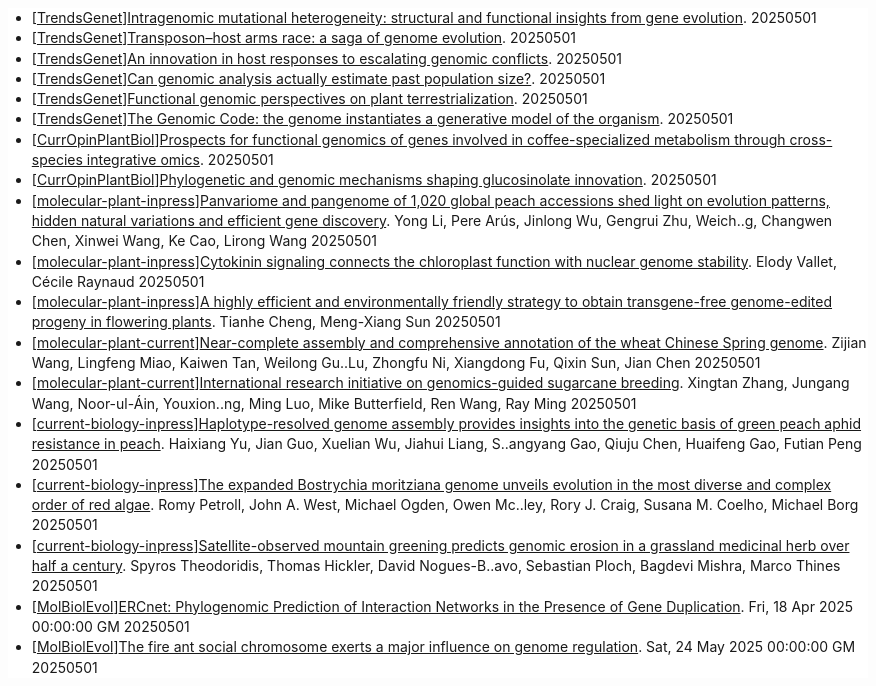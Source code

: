   - \[[TrendsGenet](https://www.sciencedirect.com/journal/trends-in-genetics)\][Intragenomic mutational heterogeneity: structural and functional insights from gene evolution](https://www.sciencedirect.com/science/article/pii/S0168952525000757?dgcid=rss_sd_all).  	20250501
  - \[[TrendsGenet](https://www.sciencedirect.com/journal/trends-in-genetics)\][Transposon–host arms race: a saga of genome evolution](https://www.sciencedirect.com/science/article/pii/S0168952525000095?dgcid=rss_sd_all).  	20250501
  - \[[TrendsGenet](https://www.sciencedirect.com/journal/trends-in-genetics)\][An innovation in host responses to escalating genomic conflicts](https://www.sciencedirect.com/science/article/pii/S0168952525000484?dgcid=rss_sd_all).  	20250501
  - \[[TrendsGenet](https://www.sciencedirect.com/journal/trends-in-genetics)\][Can genomic analysis actually estimate past population size?](https://www.sciencedirect.com/science/article/pii/S0168952525000502?dgcid=rss_sd_all).  	20250501
  - \[[TrendsGenet](https://www.sciencedirect.com/journal/trends-in-genetics)\][Functional genomic perspectives on plant terrestrialization](https://www.sciencedirect.com/science/article/pii/S0168952525000472?dgcid=rss_sd_all).  	20250501
  - \[[TrendsGenet](https://www.sciencedirect.com/journal/trends-in-genetics)\][The Genomic Code: the genome instantiates a generative model of the organism](https://www.sciencedirect.com/science/article/pii/S0168952525000083?dgcid=rss_sd_all).  	20250501
  - \[[CurrOpinPlantBiol](https://www.sciencedirect.com/journal/current-opinion-in-plant-biology)\][Prospects for functional genomics of genes involved in coffee-specialized metabolism through cross-species integrative omics](https://www.sciencedirect.com/science/article/pii/S1369526625000433?dgcid=rss_sd_all).  	20250501
  - \[[CurrOpinPlantBiol](https://www.sciencedirect.com/journal/current-opinion-in-plant-biology)\][Phylogenetic and genomic mechanisms shaping glucosinolate innovation](https://www.sciencedirect.com/science/article/pii/S1369526625000196?dgcid=rss_sd_all).  	20250501
  - \[[molecular-plant-inpress](https://www.cell.com/archive?publicationCode=molp&rss=yes)\][Panvariome and pangenome of 1,020 global peach accessions shed light on evolution patterns, hidden natural variations and efficient gene discovery](https://www.cell.com/molecular-plant/fulltext/S1674-2052(25)00135-2?rss=yes). Yong Li, Pere Arús, Jinlong Wu, Gengrui Zhu, Weich..g, Changwen Chen, Xinwei Wang, Ke Cao, Lirong Wang 	20250501
  - \[[molecular-plant-inpress](https://www.cell.com/archive?publicationCode=molp&rss=yes)\][Cytokinin signaling connects the chloroplast function with nuclear genome stability](https://www.cell.com/molecular-plant/fulltext/S1674-2052(25)00106-6?rss=yes). Elody Vallet, Cécile Raynaud 	20250501
  - \[[molecular-plant-inpress](https://www.cell.com/archive?publicationCode=molp&rss=yes)\][A highly efficient and environmentally friendly strategy to obtain transgene-free genome-edited progeny in flowering plants](https://www.cell.com/molecular-plant/fulltext/S1674-2052(25)00104-2?rss=yes). Tianhe Cheng, Meng-Xiang Sun 	20250501
  - \[[molecular-plant-current](https://www.cell.com/current?publicationCode=molp&rss=yes)\][Near-complete assembly and comprehensive annotation of the wheat Chinese Spring genome](https://www.cell.com/molecular-plant/fulltext/S1674-2052(25)00068-1?rss=yes). Zijian Wang, Lingfeng Miao, Kaiwen Tan, Weilong Gu..Lu, Zhongfu Ni, Xiangdong Fu, Qixin Sun, Jian Chen 	20250501
  - \[[molecular-plant-current](https://www.cell.com/current?publicationCode=molp&rss=yes)\][International research initiative on genomics-guided sugarcane breeding](https://www.cell.com/molecular-plant/fulltext/S1674-2052(25)00131-5?rss=yes). Xingtan Zhang, Jungang Wang,  Noor-ul-Áin, Youxion..ng, Ming Luo, Mike Butterfield, Ren Wang, Ray Ming 	20250501
  - \[[current-biology-inpress](https://www.cell.com/archive?publicationCode=curbio&rss=yes)\][Haplotype-resolved genome assembly provides insights into the genetic basis of green peach aphid resistance in peach](https://www.cell.com/current-biology/fulltext/S0960-9822(25)00556-1?rss=yes). Haixiang Yu, Jian Guo, Xuelian Wu, Jiahui Liang, S..angyang Gao, Qiuju Chen, Huaifeng Gao, Futian Peng 	20250501
  - \[[current-biology-inpress](https://www.cell.com/archive?publicationCode=curbio&rss=yes)\][The expanded Bostrychia moritziana genome unveils evolution in the most diverse and complex order of red algae](https://www.cell.com/current-biology/fulltext/S0960-9822(25)00508-1?rss=yes). Romy Petroll, John A. West, Michael Ogden, Owen Mc..ley, Rory J. Craig, Susana M. Coelho, Michael Borg 	20250501
  - \[[current-biology-inpress](https://www.cell.com/archive?publicationCode=curbio&rss=yes)\][Satellite-observed mountain greening predicts genomic erosion in a grassland medicinal herb over half a century](https://www.cell.com/current-biology/fulltext/S0960-9822(25)00436-1?rss=yes). Spyros Theodoridis, Thomas Hickler, David Nogues-B..avo, Sebastian Ploch, Bagdevi Mishra, Marco Thines 	20250501
  - \[[MolBiolEvol](http://academic.oup.com/mbe)\][ERCnet: Phylogenomic Prediction of Interaction Networks in the Presence of Gene Duplication](https://academic.oup.com/mbe/article/doi/10.1093/molbev/msaf089/8115858?rss=1).  Fri, 18 Apr 2025 00:00:00 GM	20250501
  - \[[MolBiolEvol](http://academic.oup.com/mbe)\][The fire ant social chromosome exerts a major influence on genome regulation](https://academic.oup.com/mbe/advance-article/doi/10.1093/molbev/msaf112/8145491?rss=1).  Sat, 24 May 2025 00:00:00 GM	20250501